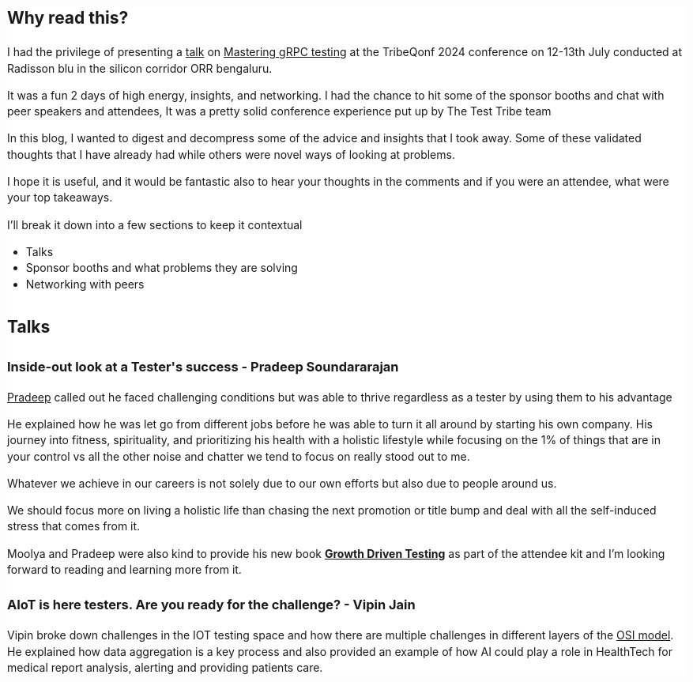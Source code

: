 ## Why read this?

I had the privilege of presenting a [talk](https://docs.google.com/presentation/d/e/2PACX-1vTpW84YaOPWIauhb4Iv7j1kv_iNR-PE_okDygXjgxmLs6qNd_tPPsJEvoAYsRmUTW5iG4LxxPG9-Nwv/pub?start=false&loop=true&delayms=10000) on [Mastering gRPC testing](https://www.thetesttribe.com/tribeqonf/gaurav-s/) at the TribeQonf 2024 conference on 12-13th July conducted at Radisson blu in the silicon corridor ORR bengaluru.

It was a fun 2 days of high energy, insights, and networking. I had the chance to hit some of the sponsor booths and chat with peer speakers and attendees, It was a pretty solid conference experience put up by The Test Tribe team

In this blog, I wanted to digest and decompress some of the advice and insights that I took away. Some of these validated thoughts that I have already had while others were novel ways of looking at problems.

I hope it is useful, and it would be fantastic also to hear your thoughts in the comments and if you were an attendee, what were your top takeaways.

I’ll break it down into a few sections to keep it contextual

* Talks
* Sponsor booths and what problems they are solving
* Networking with peers

## Talks

### Inside-out look at a Tester's success - Pradeep Soundararajan

[Pradeep](https://www.thetesttribe.com/tribeqonf/pradeep-soundararajan/) called out he faced challenging conditions but was able to thrive regardless as a tester by using them to his advantage

He explained how he was let go from different jobs before he was able to turn it all around by starting his own company. His journey into fitness, spirituality, and prioritizing his health with a holistic lifestyle while focusing on the 1% of things that are in your control vs all the other noise and chatter we tend to focus on really stood out to me.

Whatever we achieve in our careers is not solely due to our own efforts but also due to people around us.

We should focus more on living a holistic life than chasing the next promotion or title bump and deal with all the self-induced stress that comes from it.

Moolya and Pradeep were also kind to provide his new book **[Growth Driven Testing](https://www.amazon.in/Growth-Driven-Testing-startups-enterprises-ebook/dp/B0CLCPN1S4)** as part of the attendee kit and I’m looking forward to reading and learning more from it.

### AIoT is here testers. Are you ready for the challenge? - Vipin Jain

Vipin broke down challenges in the IOT testing space and how there are multiple challenges in different layers of the [OSI model](https://www.cloudflare.com/en-gb/learning/ddos/glossary/open-systems-interconnection-model-osi/). He explained how data aggregation is a key process and also provided an example of how AI could play a role in HealthTech for medical report analysis, alerting and providing patients care.
